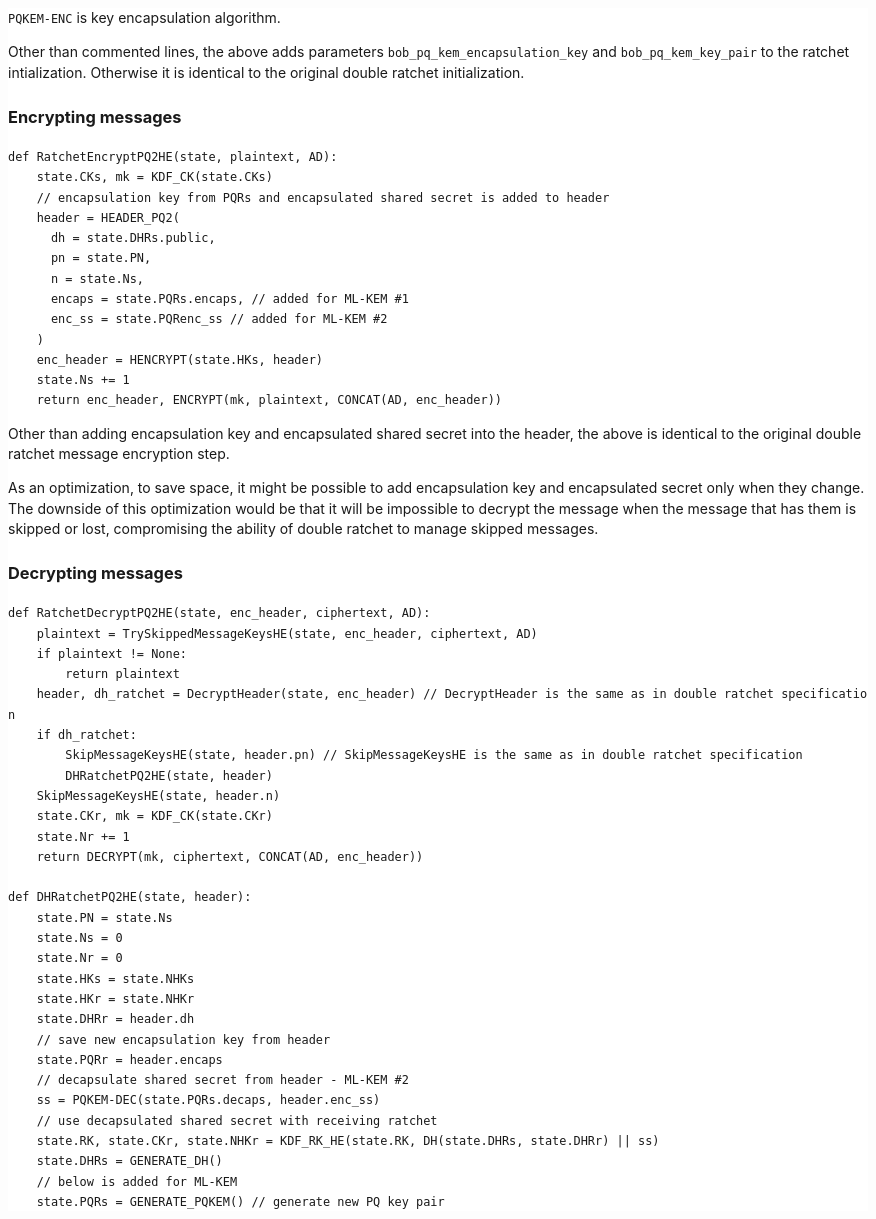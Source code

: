 `PQKEM-ENC` is key encapsulation algorithm.

Other than commented lines, the above adds parameters `bob_pq_kem_encapsulation_key` and `bob_pq_kem_key_pair` to the ratchet intialization. Otherwise it is identical to the original double ratchet initialization.

### Encrypting messages

```
def RatchetEncryptPQ2HE(state, plaintext, AD):
    state.CKs, mk = KDF_CK(state.CKs)
    // encapsulation key from PQRs and encapsulated shared secret is added to header
    header = HEADER_PQ2(
      dh = state.DHRs.public,
      pn = state.PN,
      n = state.Ns,
      encaps = state.PQRs.encaps, // added for ML-KEM #1
      enc_ss = state.PQRenc_ss // added for ML-KEM #2
    )
    enc_header = HENCRYPT(state.HKs, header)
    state.Ns += 1
    return enc_header, ENCRYPT(mk, plaintext, CONCAT(AD, enc_header))
```

Other than adding encapsulation key and encapsulated shared secret into the header, the above is identical to the original double ratchet message encryption step.

As an optimization, to save space, it might be possible to add encapsulation key and encapsulated secret only when they change. The downside of this optimization would be that it will be impossible to decrypt the message when the message that has them is skipped or lost, compromising the ability of double ratchet to manage skipped messages.

### Decrypting messages

```
def RatchetDecryptPQ2HE(state, enc_header, ciphertext, AD):
    plaintext = TrySkippedMessageKeysHE(state, enc_header, ciphertext, AD)
    if plaintext != None:
        return plaintext
    header, dh_ratchet = DecryptHeader(state, enc_header) // DecryptHeader is the same as in double ratchet specification
    if dh_ratchet:
        SkipMessageKeysHE(state, header.pn) // SkipMessageKeysHE is the same as in double ratchet specification
        DHRatchetPQ2HE(state, header)
    SkipMessageKeysHE(state, header.n)
    state.CKr, mk = KDF_CK(state.CKr)
    state.Nr += 1
    return DECRYPT(mk, ciphertext, CONCAT(AD, enc_header))

def DHRatchetPQ2HE(state, header):
    state.PN = state.Ns
    state.Ns = 0
    state.Nr = 0
    state.HKs = state.NHKs
    state.HKr = state.NHKr
    state.DHRr = header.dh
    // save new encapsulation key from header
    state.PQRr = header.encaps
    // decapsulate shared secret from header - ML-KEM #2
    ss = PQKEM-DEC(state.PQRs.decaps, header.enc_ss)
    // use decapsulated shared secret with receiving ratchet
    state.RK, state.CKr, state.NHKr = KDF_RK_HE(state.RK, DH(state.DHRs, state.DHRr) || ss)
    state.DHRs = GENERATE_DH()
    // below is added for ML-KEM
    state.PQRs = GENERATE_PQKEM() // generate new PQ key pair
```